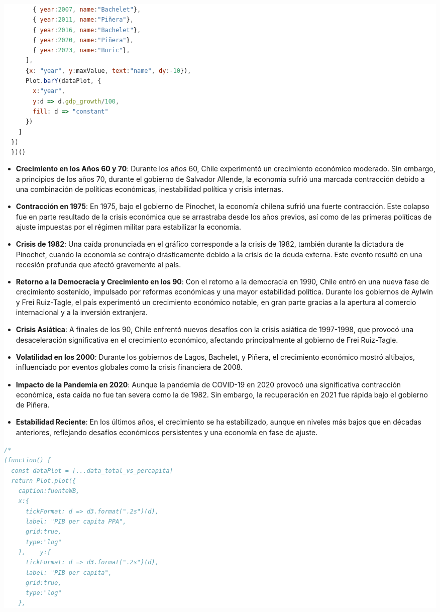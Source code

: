 ```js
        { year:2007, name:"Bachelet"},
        { year:2011, name:"Piñera"},
        { year:2016, name:"Bachelet"},
        { year:2020, name:"Piñera"},
        { year:2023, name:"Boric"},
      ],
      {x: "year", y:maxValue, text:"name", dy:-10}),
      Plot.barY(dataPlot, {
        x:"year",
        y:d => d.gdp_growth/100,
        fill: d => "constant"
      })
    ]
  })
  })()
```
* **Crecimiento en los Años 60 y 70**: Durante los años 60, Chile experimentó un crecimiento económico moderado. Sin embargo, a principios de los años 70, durante el gobierno de Salvador Allende, la economía sufrió una marcada contracción debido a una combinación de políticas económicas, inestabilidad política y crisis internas.
* **Contracción en 1975**: En 1975, bajo el gobierno de Pinochet, la economía chilena sufrió una fuerte contracción. Este colapso fue en parte resultado de la crisis económica que se arrastraba desde los años previos, así como de las primeras políticas de ajuste impuestas por el régimen militar para estabilizar la economía.
* **Crisis de 1982**: Una caída pronunciada en el gráfico corresponde a la crisis de 1982, también durante la dictadura de Pinochet, cuando la economía se contrajo drásticamente debido a la crisis de la deuda externa. Este evento resultó en una recesión profunda que afectó gravemente al país.

* **Retorno a la Democracia y Crecimiento en los 90**: Con el retorno a la democracia en 1990, Chile entró en una nueva fase de crecimiento sostenido, impulsado por reformas económicas y una mayor estabilidad política. Durante los gobiernos de Aylwin y Frei Ruiz-Tagle, el país experimentó un crecimiento económico notable, en gran parte gracias a la apertura al comercio internacional y a la inversión extranjera.

* **Crisis Asiática**: A finales de los 90, Chile enfrentó nuevos desafíos con la crisis asiática de 1997-1998, que provocó una desaceleración significativa en el crecimiento económico, afectando principalmente al gobierno de Frei Ruiz-Tagle.

* **Volatilidad en los 2000**: Durante los gobiernos de Lagos, Bachelet, y Piñera, el crecimiento económico mostró altibajos, influenciado por eventos globales como la crisis financiera de 2008.
* **Impacto de la Pandemia en 2020**: Aunque la pandemia de COVID-19 en 2020 provocó una significativa contracción económica, esta caída no fue tan severa como la de 1982. Sin embargo, la recuperación en 2021 fue rápida bajo el gobierno de Piñera.
* **Estabilidad Reciente**: En los últimos años, el crecimiento se ha estabilizado, aunque en niveles más bajos que en décadas anteriores, reflejando desafíos económicos persistentes y una economía en fase de ajuste.



```js
/*
(function() {
  const dataPlot = [...data_total_vs_percapita]
  return Plot.plot({
    caption:fuenteWB,
    x:{
      tickFormat: d => d3.format(".2s")(d),
      label: "PIB per capita PPA",
      grid:true,
      type:"log"
    },    y:{
      tickFormat: d => d3.format(".2s")(d),
      label: "PIB per capita",
      grid:true,
      type:"log"
    },
```